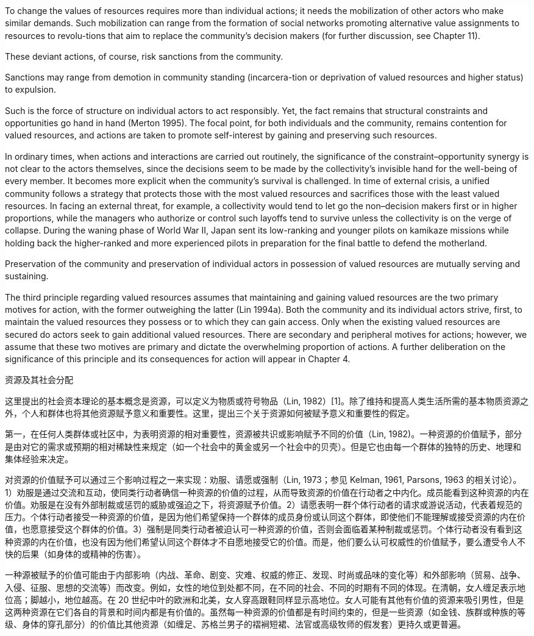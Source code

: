 To change the values of resources requires more than individual actions; it needs the mobilization of other actors who make similar demands. Such mobilization can range from the formation of social networks promoting alternative value assignments to resources to revolu-tions that aim to replace the community’s decision makers (for further discussion, see Chapter 11).

These deviant actions, of course, risk sanctions from the community.

Sanctions may range from demotion in community standing (incarcera-tion or deprivation of valued resources and higher status) to expulsion.

Such is the force of structure on individual actors to act responsibly. Yet, the fact remains that structural constraints and opportunities go hand in hand (Merton 1995). The focal point, for both individuals and the community, remains contention for valued resources, and actions are taken to promote self-interest by gaining and preserving such resources.

In ordinary times, when actions and interactions are carried out routinely, the significance of the constraint–opportunity synergy is not clear to the actors themselves, since the decisions seem to be made by the collectivity’s invisible hand for the well-being of every member. It becomes more explicit when the community’s survival is challenged. In time of external crisis, a unified community follows a strategy that protects those with the most valued resources and sacrifices those with the least valued resources. In facing an external threat, for example, a collectivity would tend to let go the non–decision makers first or in higher proportions, while the managers who authorize or control such layoffs tend to survive unless the collectivity is on the verge of collapse. During the waning phase of World War II, Japan sent its low-ranking and younger pilots on kamikaze missions while holding back the higher-ranked and more experienced pilots in preparation for the final battle to defend the motherland.

Preservation of the community and preservation of individual actors in possession of valued resources are mutually serving and sustaining.

The third principle regarding valued resources assumes that maintaining and gaining valued resources are the two primary motives for action, with the former outweighing the latter (Lin 1994a). Both the community and its individual actors strive, first, to maintain the valued resources they possess or to which they can gain access. Only when the existing valued resources are secured do actors seek to gain additional valued resources. There are secondary and peripheral motives for actions; however, we assume that these two motives are primary and dictate the overwhelming proportion of actions. A further deliberation on the significance of this principle and its consequences for action will appear in Chapter 4.

资源及其社会分配

这里提出的社会资本理论的基本概念是资源，可以定义为物质或符号物品（Lin, 1982）[1]。除了维持和提高人类生活所需的基本物质资源之外，个人和群体也将其他资源赋予意义和重要性。这里，提出三个关于资源如何被赋予意义和重要性的假定。

第一，在任何人类群体或社区中，为表明资源的相对重要性，资源被共识或影响赋予不同的价值（Lin, 1982)。一种资源的价值赋予，部分是由对它的需求或预期的相对稀缺性来规定（如一个社会中的黄金或另一个社会中的贝壳）。但是它也由每一个群体的独特的历史、地理和集体经验来决定。

对资源的价值赋予可以通过三个影响过程之一来实现：劝服、请愿或强制（Lin, 1973；参见 Kelman, 1961, Parsons, 1963 的相关讨论）。1）劝服是通过交流和互动，使同类行动者确信一种资源的价值的过程，从而导致资源的价值在行动者之中内化。成员能看到这种资源的内在价值。劝服是在没有外部制裁或惩罚的威胁或强迫之下，将资源赋予价值。2）请愿表明一群个体行动者的请求或游说活动，代表着规范的压力。个体行动者接受一种资源的价值，是因为他们希望保持一个群体的成员身份或认同这个群体，即使他们不能理解或接受资源的内在价值，也愿意接受这个群体的价值。3）强制是同类行动者被迫认可一种资源的价值，否则会面临着某种制裁或惩罚。个体行动者没有看到这种资源的内在价值，也没有因为他们希望认同这个群体才不自愿地接受它的价值。而是，他们要么认可权威性的价值赋予，要么遭受令人不快的后果（如身体的或精神的伤害）。

一种源被赋予的价值可能由于内部影响（内战、革命、剧变、灾难、权威的修正、发现、时尚或品味的变化等）和外部影响（贸易、战争、入侵、征服、思想的交流等）而改变。例如，女性的地位到处都不同，在不同的社会、不同的时期有不同的体现。在清朝，女人缠足表示地位高；脚越小，地位越高。在 20 世纪中叶的欧洲和北美，女人穿高跟鞋同样显示高地位。女人可能有其他有价值的资源来吸引男性，但是这两种资源在它们各自的背景和时间内都是有价值的。虽然每一种资源的价值都是有时间约束的，但是一些资源（如金钱、族群或种族的等级、身体的穿孔部分）的价值比其他资源（如缠足、苏格兰男子的褶裥短裙、法官或高级牧师的假发套）更持久或更普遍。
